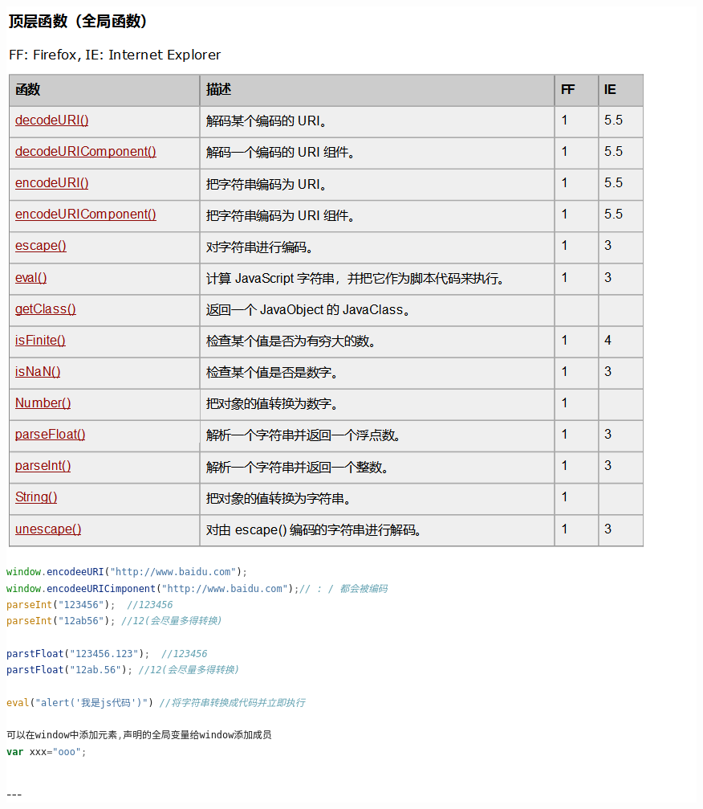 ![](assets/day26_js_bom-f9d62ba0.png)

```js
window.encodeeURI("http://www.baidu.com");
window.encodeeURICimponent("http://www.baidu.com");// : / 都会被编码
parseInt("123456");  //123456
parseInt("12ab56"); //12(会尽量多得转换)

parstFloat("123456.123");  //123456
parstFloat("12ab.56"); //12(会尽量多得转换)

eval("alert('我是js代码')") //将字符串转换成代码并立即执行

可以在window中添加元素,声明的全局变量给window添加成员
var xxx="ooo";
```
<br>
---
